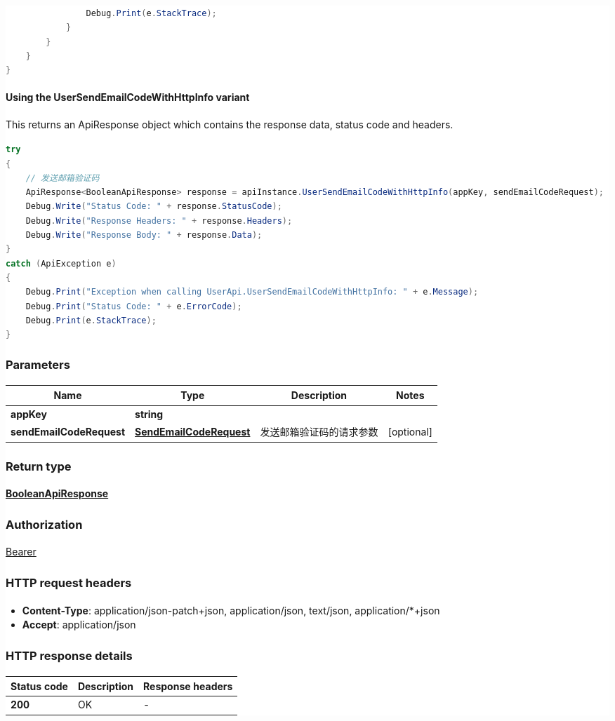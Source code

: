 ```csharp
                Debug.Print(e.StackTrace);
            }
        }
    }
}
```

#### Using the UserSendEmailCodeWithHttpInfo variant
This returns an ApiResponse object which contains the response data, status code and headers.

```csharp
try
{
    // 发送邮箱验证码
    ApiResponse<BooleanApiResponse> response = apiInstance.UserSendEmailCodeWithHttpInfo(appKey, sendEmailCodeRequest);
    Debug.Write("Status Code: " + response.StatusCode);
    Debug.Write("Response Headers: " + response.Headers);
    Debug.Write("Response Body: " + response.Data);
}
catch (ApiException e)
{
    Debug.Print("Exception when calling UserApi.UserSendEmailCodeWithHttpInfo: " + e.Message);
    Debug.Print("Status Code: " + e.ErrorCode);
    Debug.Print(e.StackTrace);
}
```

### Parameters

| Name | Type | Description | Notes |
|------|------|-------------|-------|
| **appKey** | **string** |  |  |
| **sendEmailCodeRequest** | [**SendEmailCodeRequest**](SendEmailCodeRequest.md) | 发送邮箱验证码的请求参数 | [optional]  |

### Return type

[**BooleanApiResponse**](BooleanApiResponse.md)

### Authorization

[Bearer](../README.md#Bearer)

### HTTP request headers

 - **Content-Type**: application/json-patch+json, application/json, text/json, application/*+json
 - **Accept**: application/json


### HTTP response details
| Status code | Description | Response headers |
|-------------|-------------|------------------|
| **200** | OK |  -  |
